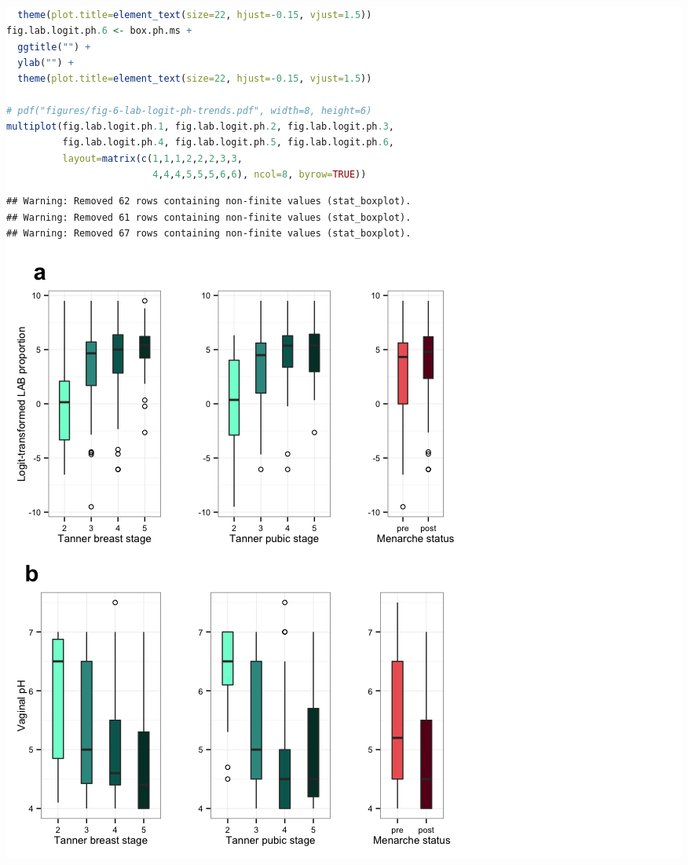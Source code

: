 ```r
  theme(plot.title=element_text(size=22, hjust=-0.15, vjust=1.5))
fig.lab.logit.ph.6 <- box.ph.ms +
  ggtitle("") +
  ylab("") +
  theme(plot.title=element_text(size=22, hjust=-0.15, vjust=1.5))

# pdf("figures/fig-6-lab-logit-ph-trends.pdf", width=8, height=6)
multiplot(fig.lab.logit.ph.1, fig.lab.logit.ph.2, fig.lab.logit.ph.3, 
          fig.lab.logit.ph.4, fig.lab.logit.ph.5, fig.lab.logit.ph.6,  
          layout=matrix(c(1,1,1,2,2,2,3,3,
                          4,4,4,5,5,5,6,6), ncol=8, byrow=TRUE))
```

```
## Warning: Removed 62 rows containing non-finite values (stat_boxplot).
## Warning: Removed 61 rows containing non-finite values (stat_boxplot).
## Warning: Removed 67 rows containing non-finite values (stat_boxplot).
```

![plot of chunk fig-6-lab-ph-trends](./03-community-dynamics_files/figure-html/fig-6-lab-ph-trends.png) 
